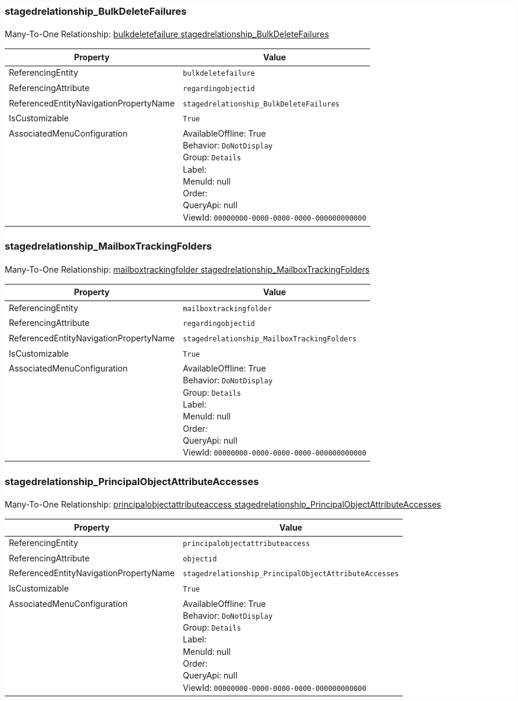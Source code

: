 ### <a name="BKMK_stagedrelationship_BulkDeleteFailures"></a> stagedrelationship_BulkDeleteFailures

Many-To-One Relationship: [bulkdeletefailure stagedrelationship_BulkDeleteFailures](bulkdeletefailure.md#BKMK_stagedrelationship_BulkDeleteFailures)

|Property|Value|
|---|---|
|ReferencingEntity|`bulkdeletefailure`|
|ReferencingAttribute|`regardingobjectid`|
|ReferencedEntityNavigationPropertyName|`stagedrelationship_BulkDeleteFailures`|
|IsCustomizable|`True`|
|AssociatedMenuConfiguration|AvailableOffline: True<br />Behavior: `DoNotDisplay`<br />Group: `Details`<br />Label: <br />MenuId: null<br />Order: <br />QueryApi: null<br />ViewId: `00000000-0000-0000-0000-000000000000`|

### <a name="BKMK_stagedrelationship_MailboxTrackingFolders"></a> stagedrelationship_MailboxTrackingFolders

Many-To-One Relationship: [mailboxtrackingfolder stagedrelationship_MailboxTrackingFolders](mailboxtrackingfolder.md#BKMK_stagedrelationship_MailboxTrackingFolders)

|Property|Value|
|---|---|
|ReferencingEntity|`mailboxtrackingfolder`|
|ReferencingAttribute|`regardingobjectid`|
|ReferencedEntityNavigationPropertyName|`stagedrelationship_MailboxTrackingFolders`|
|IsCustomizable|`True`|
|AssociatedMenuConfiguration|AvailableOffline: True<br />Behavior: `DoNotDisplay`<br />Group: `Details`<br />Label: <br />MenuId: null<br />Order: <br />QueryApi: null<br />ViewId: `00000000-0000-0000-0000-000000000000`|

### <a name="BKMK_stagedrelationship_PrincipalObjectAttributeAccesses"></a> stagedrelationship_PrincipalObjectAttributeAccesses

Many-To-One Relationship: [principalobjectattributeaccess stagedrelationship_PrincipalObjectAttributeAccesses](principalobjectattributeaccess.md#BKMK_stagedrelationship_PrincipalObjectAttributeAccesses)

|Property|Value|
|---|---|
|ReferencingEntity|`principalobjectattributeaccess`|
|ReferencingAttribute|`objectid`|
|ReferencedEntityNavigationPropertyName|`stagedrelationship_PrincipalObjectAttributeAccesses`|
|IsCustomizable|`True`|
|AssociatedMenuConfiguration|AvailableOffline: True<br />Behavior: `DoNotDisplay`<br />Group: `Details`<br />Label: <br />MenuId: null<br />Order: <br />QueryApi: null<br />ViewId: `00000000-0000-0000-0000-000000000000`|
